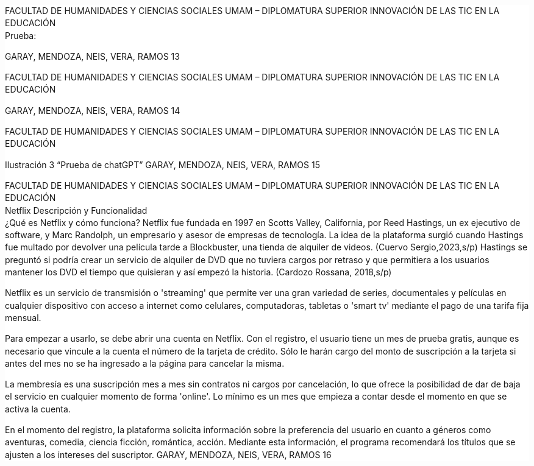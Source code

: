 FACULTAD DE HUMANIDADES Y CIENCIAS SOCIALES 
UMAM – DIPLOMATURA SUPERIOR INNOVACIÓN DE LAS TIC EN LA 
EDUCACIÓN  
Prueba: 
 
 
 
GARAY, MENDOZA, NEIS, VERA, RAMOS                                                                         13 

FACULTAD DE HUMANIDADES Y CIENCIAS SOCIALES 
UMAM – DIPLOMATURA SUPERIOR INNOVACIÓN DE LAS TIC EN LA 
EDUCACIÓN  
 
 
 
GARAY, MENDOZA, NEIS, VERA, RAMOS                                                                         14 

FACULTAD DE HUMANIDADES Y CIENCIAS SOCIALES 
UMAM – DIPLOMATURA SUPERIOR INNOVACIÓN DE LAS TIC EN LA 
EDUCACIÓN  
 
 
 
Ilustración 3 “Prueba de chatGPT” 
GARAY, MENDOZA, NEIS, VERA, RAMOS                                                                         15 

FACULTAD DE HUMANIDADES Y CIENCIAS SOCIALES 
UMAM – DIPLOMATURA SUPERIOR INNOVACIÓN DE LAS TIC EN LA 
EDUCACIÓN  
Netflix 
Descripción y Funcionalidad  
¿Qué es Netflix y cómo funciona? 
Netflix fue fundada en 1997 en Scotts Valley, California, por Reed Hastings, un ex ejecutivo 
de software, y Marc Randolph, un empresario y asesor de empresas de tecnología. La idea de 
la  plataforma  surgió  cuando  Hastings  fue  multado  por  devolver  una  película  tarde  a 
Blockbuster, una tienda de alquiler de videos. (Cuervo Sergio,2023,s/p) 
Hastings se preguntó si podría crear un servicio de alquiler de DVD que no tuviera cargos por 
retraso y que permitiera a los usuarios mantener los DVD el tiempo que quisieran y así empezó 
la historia. (Cardozo Rossana, 2018,s/p) 
 
Netflix es un servicio de transmisión o 'streaming' que permite ver una gran variedad de series, 
documentales  y  películas  en  cualquier  dispositivo  con  acceso  a  internet  como  celulares, 
computadoras, tabletas o 'smart tv' mediante el pago de una tarifa fija mensual. 
 
Para empezar a usarlo, se debe abrir una cuenta en Netflix. Con el registro, el usuario tiene un 
mes de prueba gratis, aunque es necesario que vincule a la cuenta el número de la tarjeta de 
crédito. Sólo le harán cargo del monto de suscripción a la tarjeta si antes del mes no se ha 
ingresado a la página para cancelar la misma. 
 
La membresía es una suscripción mes a mes sin contratos ni cargos por cancelación, lo que 
ofrece la posibilidad de dar de baja el servicio en cualquier momento de forma 'online'. Lo 
mínimo es un mes que empieza a contar desde el momento en que se activa la cuenta. 
 
En el momento del registro, la plataforma solicita información sobre la preferencia del usuario 
en cuanto a géneros como aventuras, comedia, ciencia ficción, romántica, acción. Mediante 
esta  información,  el  programa  recomendará  los  títulos  que  se  ajusten  a  los  intereses  del 
suscriptor. 
GARAY, MENDOZA, NEIS, VERA, RAMOS                                                                         16 
